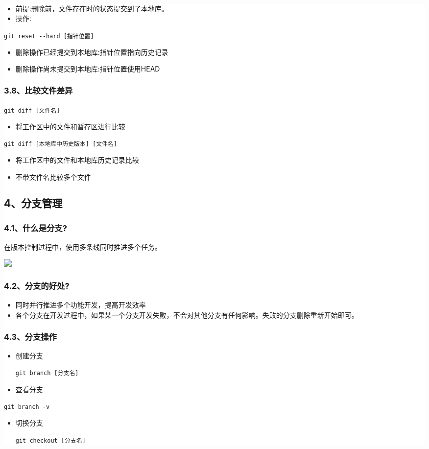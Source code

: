 - 前提:删除前，文件存在时的状态提交到了本地库。
- 操作:

```shell
git reset --hard [指针位置]
```

- 删除操作已经提交到本地库:指针位置指向历史记录

- 删除操作尚未提交到本地库:指针位置使用HEAD

### 3.8、比较文件差异

```shell
git diff [文件名]
```

- 将工作区中的文件和暂存区进行比较

```shell
git diff [本地库中历史版本] [文件名]
```

- 将工作区中的文件和本地库历史记录比较

-  不带文件名比较多个文件

## 4、分支管理

### 4.1、什么是分支?

在版本控制过程中，使用多条线同时推进多个任务。

![](https://hexobbblog.oss-cn-beijing.aliyuncs.com/images/git_github/27.png)

### 4.2、分支的好处?

- 同时并行推进多个功能开发，提高开发效率
- 各个分支在开发过程中，如果某一个分支开发失败，不会对其他分支有任何影响。失败的分支删除重新开始即可。

### 4.3、分支操作

- 创建分支

  ```shell
  git branch [分支名]
  ```

-  查看分支

  ```shell
  git branch -v
  ```

- 切换分支

   ```shell
  git checkout [分支名]
  ```

